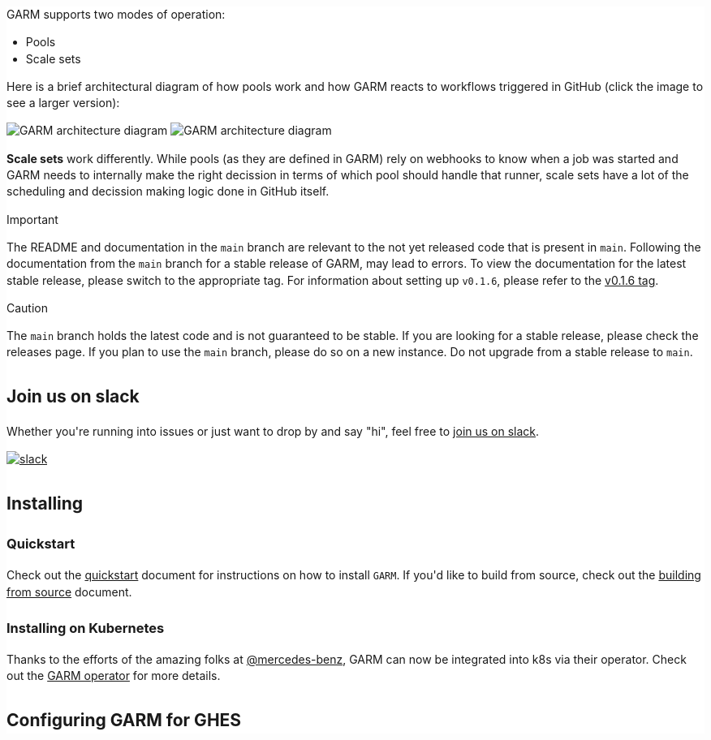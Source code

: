 GARM supports two modes of operation:

* Pools
* Scale sets

Here is a brief architectural diagram of how pools work and how GARM reacts to workflows triggered in GitHub (click the image to see a larger version):

![GARM architecture diagram](/doc/images/garm-light.diagram.svg?raw=true#gh-light-mode-only)
![GARM architecture diagram](/doc/images/garm-dark.diagram.svg?raw=true#gh-dark-mode-only)

**Scale sets** work differently. While pools (as they are defined in GARM) rely on webhooks to know when a job was started and GARM needs to internally make the right decission in terms of which pool should handle that runner, scale sets have a lot of the scheduling and decission making logic done in GitHub itself.

> [!IMPORTANT]
> The README and documentation in the `main` branch are relevant to the not yet released code that is present in `main`. Following the documentation from the `main` branch for a stable release of GARM, may lead to errors. To view the documentation for the latest stable release, please switch to the appropriate tag. For information about setting up `v0.1.6`, please refer to the [v0.1.6 tag](https://github.com/cloudbase/garm/tree/v0.1.6).

> [!CAUTION]
> The `main` branch holds the latest code and is not guaranteed to be stable. If you are looking for a stable release, please check the releases page. If you plan to use the `main` branch, please do so on a new instance. Do not upgrade from a stable release to `main`.

## Join us on slack

Whether you're running into issues or just want to drop by and say "hi", feel free to [join us on slack](https://communityinviter.com/apps/garm-hq/garm).

[![slack](https://img.shields.io/badge/slack-garm-brightgreen.svg?logo=slack)](https://communityinviter.com/apps/garm-hq/garm)

## Installing

### Quickstart

Check out the [quickstart](/doc/quickstart.md) document for instructions on how to install ```GARM```. If you'd like to build from source, check out the [building from source](/doc/building_from_source.md) document.

### Installing on Kubernetes

Thanks to the efforts of the amazing folks at [@mercedes-benz](https://github.com/mercedes-benz/), GARM can now be integrated into k8s via their operator. Check out the [GARM operator](https://github.com/mercedes-benz/garm-operator/) for more details.

## Configuring GARM for GHES
